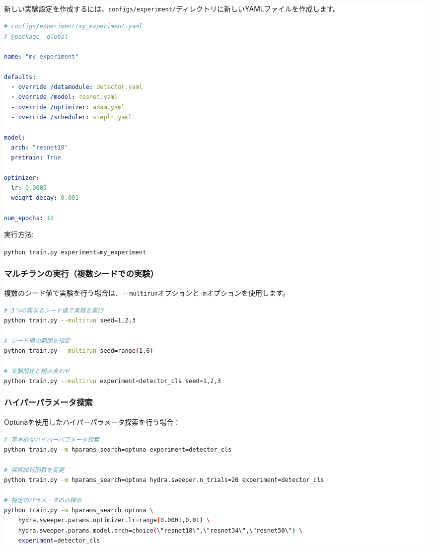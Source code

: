 新しい実験設定を作成するには、`configs/experiment/`ディレクトリに新しいYAMLファイルを作成します。

```yaml
# configs/experiment/my_experiment.yaml
# @package _global_

name: "my_experiment"

defaults:
  - override /datamodule: detector.yaml
  - override /model: resnet.yaml
  - override /optimizer: adam.yaml
  - override /scheduler: steplr.yaml

model:
  arch: "resnet18"
  pretrain: True

optimizer:
  lr: 0.0005
  weight_decay: 0.001

num_epochs: 10
```

実行方法:

```bash
python train.py experiment=my_experiment
```

### マルチランの実行（複数シードでの実験）

複数のシード値で実験を行う場合は、`--multirun`オプションと`-m`オプションを使用します。

```bash
# 3つの異なるシード値で実験を実行
python train.py --multirun seed=1,2,3

# シード値の範囲を指定
python train.py --multirun seed=range(1,6)

# 実験設定と組み合わせ
python train.py --multirun experiment=detector_cls seed=1,2,3
```

### ハイパーパラメータ探索

Optunaを使用したハイパーパラメータ探索を行う場合：

```bash
# 基本的なハイパーパラメータ探索
python train.py -m hparams_search=optuna experiment=detector_cls

# 探索試行回数を変更
python train.py -m hparams_search=optuna hydra.sweeper.n_trials=20 experiment=detector_cls

# 特定のパラメータのみ探索
python train.py -m hparams_search=optuna \
    hydra.sweeper.params.optimizer.lr=range(0.0001,0.01) \
    hydra.sweeper.params.model.arch=choice(\"resnet18\",\"resnet34\",\"resnet50\") \
    experiment=detector_cls
```
